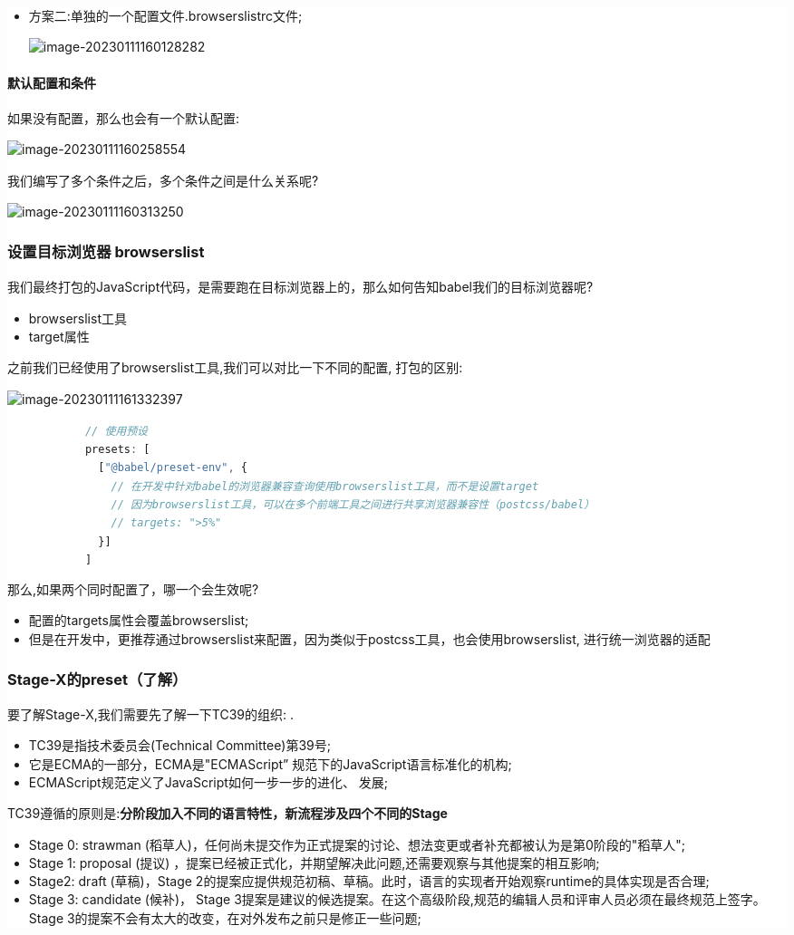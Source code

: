 - 方案二:单独的一个配置文件.browserslistrc文件;

  ![image-20230111160128282](http://img.roydust.top/img/202301111601326.png)



#### 默认配置和条件

如果没有配置，那么也会有一个默认配置:

![image-20230111160258554](http://img.roydust.top/img/202301111602590.png)

我们编写了多个条件之后，多个条件之间是什么关系呢?

![image-20230111160313250](http://img.roydust.top/img/202301111603290.png)



### 设置目标浏览器 browserslist

我们最终打包的JavaScript代码，是需要跑在目标浏览器上的，那么如何告知babel我们的目标浏览器呢?

- browserslist工具
-  target属性

之前我们已经使用了browserslist工具,我们可以对比一下不同的配置, 打包的区别:

![image-20230111161332397](http://img.roydust.top/img/202301111613458.png)

```js
            // 使用预设
            presets: [
              ["@babel/preset-env", {
                // 在开发中针对babel的浏览器兼容查询使用browserslist工具，而不是设置target
                // 因为browserslist工具，可以在多个前端工具之间进行共享浏览器兼容性（postcss/babel）
                // targets: ">5%"
              }]
            ]
```

那么,如果两个同时配置了，哪一个会生效呢?

- 配置的targets属性会覆盖browserslist;
- 但是在开发中，更推荐通过browserslist来配置，因为类似于postcss工具，也会使用browserslist, 进行统一浏览器的适配

 

### Stage-X的preset（了解）

要了解Stage-X,我们需要先了解一下TC39的组织: .

- TC39是指技术委员会(Technical Committee)第39号;
- 它是ECMA的一部分，ECMA是"ECMAScript” 规范下的JavaScript语言标准化的机构;
- ECMAScript规范定义了JavaScript如何一步一步的进化、 发展;

TC39遵循的原则是:**分阶段加入不同的语言特性，新流程涉及四个不同的Stage**

-  Stage 0: strawman (稻草人)，任何尚未提交作为正式提案的讨论、想法变更或者补充都被认为是第0阶段的"稻草人";
-  Stage 1: proposal (提议) ，提案已经被正式化，并期望解决此问题,还需要观察与其他提案的相互影响;
-  Stage2: draft (草稿)，Stage 2的提案应提供规范初稿、草稿。此时，语言的实现者开始观察runtime的具体实现是否合理;
-  Stage 3: candidate (候补)， Stage 3提案是建议的候选提案。在这个高级阶段,规范的编辑人员和评审人员必须在最终规范上签字。Stage 3的提案不会有太大的改变，在对外发布之前只是修正一些问题;
